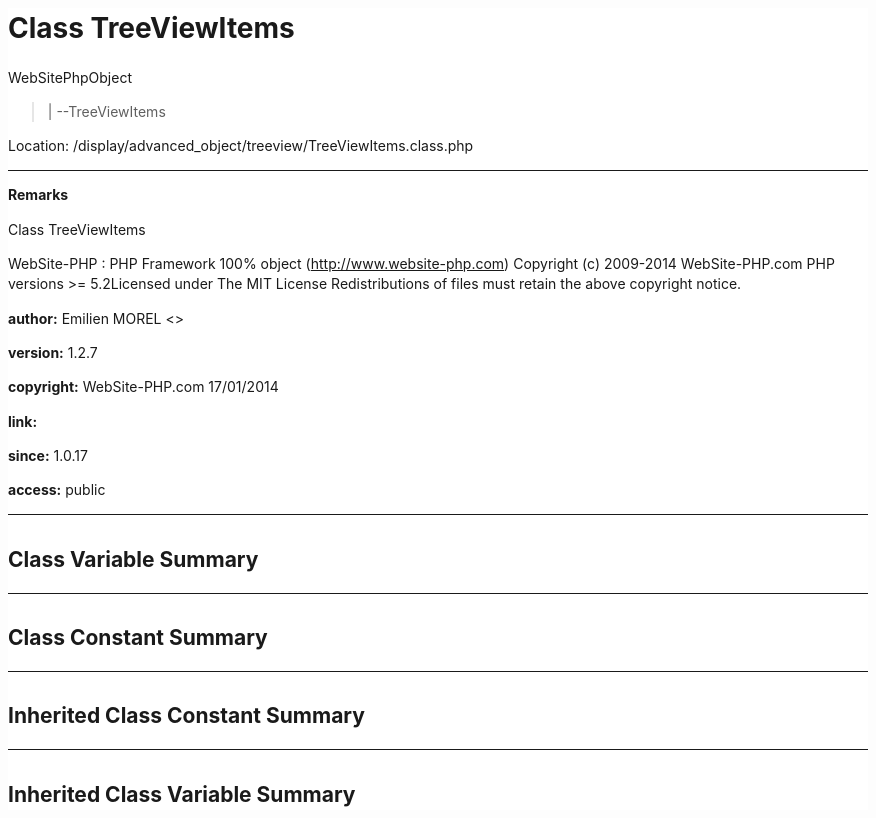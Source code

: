 # Class TreeViewItems #

WebSitePhpObject
> |
> --TreeViewItems



Location: /display/advanced\_object/treeview/TreeViewItems.class.php


---



**Remarks**

Class TreeViewItems


WebSite-PHP : PHP Framework 100% object (http://www.website-php.com)  Copyright (c) 2009-2014 WebSite-PHP.com  PHP versions >= 5.2Licensed under The MIT License  Redistributions of files must retain the above copyright notice.


**author:** Emilien MOREL <>

**version:** 1.2.7

**copyright:** WebSite-PHP.com 17/01/2014

**link:**

**since:** 1.0.17

**access:** public



---

## Class Variable Summary ##


---

## Class Constant Summary ##



---

## Inherited Class Constant Summary ##



---

## Inherited Class Variable Summary ##
